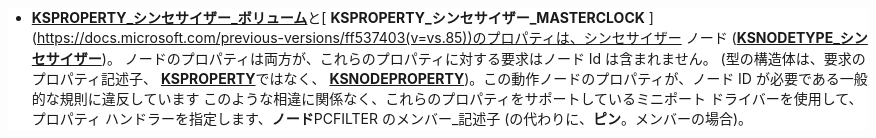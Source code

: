 -   [**KSPROPERTY\_シンセサイザー\_ボリューム**](https://docs.microsoft.com/previous-versions/ff537409(v=vs.85))と[ **KSPROPERTY\_シンセサイザー\_MASTERCLOCK** ](https://docs.microsoft.com/previous-versions/ff537403(v=vs.85))のプロパティは、シンセサイザー ノード ([**KSNODETYPE\_シンセサイザー**](https://docs.microsoft.com/windows-hardware/drivers/audio/ksnodetype-synthesizer))。 ノードのプロパティは両方が、これらのプロパティに対する要求はノード Id は含まれません。 (型の構造体は、要求のプロパティ記述子、 [ **KSPROPERTY**](https://docs.microsoft.com/previous-versions/ff564262(v=vs.85))ではなく、 [ **KSNODEPROPERTY**](https://docs.microsoft.com/windows-hardware/drivers/ddi/content/ksmedia/ns-ksmedia-ksnodeproperty))。この動作ノードのプロパティが、ノード ID が必要である一般的な規則に違反しています このような相違に関係なく、これらのプロパティをサポートしているミニポート ドライバーを使用して、プロパティ ハンドラーを指定します、**ノード**PCFILTER のメンバー\_記述子 (の代わりに、**ピン**。メンバーの場合)。

 

 




